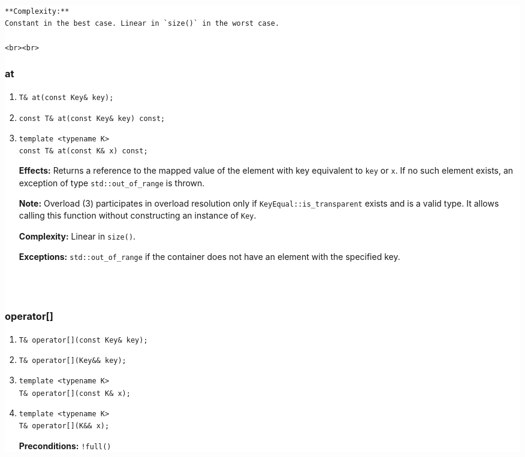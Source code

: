     **Complexity:**
    Constant in the best case. Linear in `size()` in the worst case.

    <br><br>



### at

1.  ```
    T& at(const Key& key);
    ```
2.  ```
    const T& at(const Key& key) const;
    ```
3.  ```
    template <typename K>
    const T& at(const K& x) const;
    ```

    **Effects:**
    Returns a reference to the mapped value of the element with key equivalent to `key` or `x`. If no such element exists, an exception of type `std::out_of_range` is thrown.

    **Note:**
    Overload (3) participates in overload resolution only if `KeyEqual::is_transparent` exists and is a valid type. It allows calling this function without constructing an instance of `Key`.

    **Complexity:**
    Linear in `size()`.

    **Exceptions:**
    `std::out_of_range` if the container does not have an element with the specified key.

    <br><br>



### operator[]

1.  ```
    T& operator[](const Key& key);
    ```
2.  ```
    T& operator[](Key&& key);
    ```
3.  ```
    template <typename K>
    T& operator[](const K& x);
    ```
4.  ```
    template <typename K>
    T& operator[](K&& x);
    ```

    **Preconditions:**
    `!full()`
